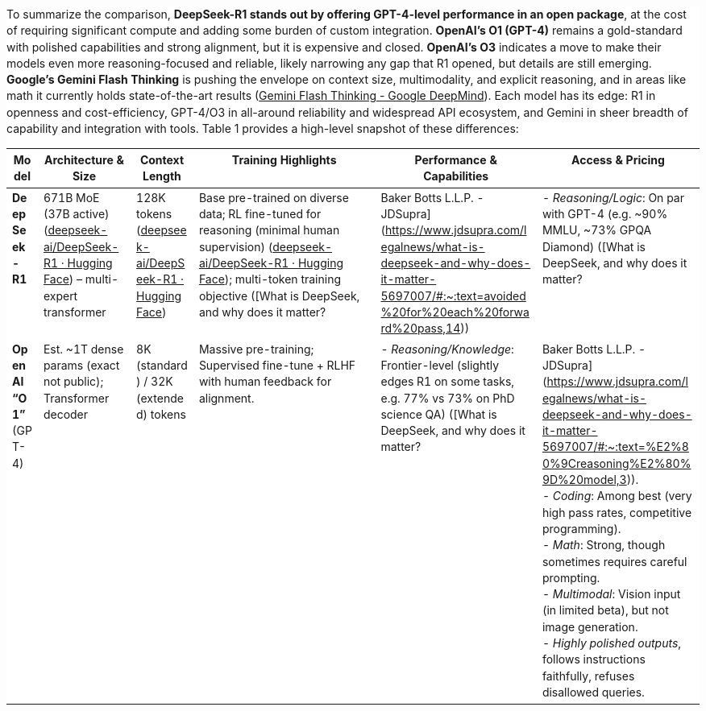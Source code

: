 To summarize the comparison, **DeepSeek-R1 stands out by offering GPT-4-level performance in an open package**, at the cost of requiring significant compute and adding some burden of custom integration. **OpenAI’s O1 (GPT-4)** remains a gold-standard with polished capabilities and strong alignment, but it is expensive and closed. **OpenAI’s O3** indicates a move to make their models even more reasoning-focused and reliable, likely narrowing any gap that R1 opened, but details are still emerging. **Google’s Gemini Flash Thinking** is pushing the envelope on context size, multimodality, and explicit reasoning, and in areas like math it currently holds state-of-the-art results ([Gemini Flash Thinking - Google DeepMind](https://deepmind.google/technologies/gemini/flash-thinking/#:~:text=Benchmark%20Gemini%201,75.4)). Each model has its edge: R1 in openness and cost-efficiency, GPT-4/O3 in all-around reliability and widespread API ecosystem, and Gemini in sheer breadth of capability and integration with tools. Table 1 provides a high-level snapshot of these differences:

| **Model**                | **Architecture & Size**                           | **Context Length**        | **Training Highlights**                             | **Performance & Capabilities**                                                                          | **Access & Pricing**                                             |
|--------------------------|---------------------------------------------------|---------------------------|-----------------------------------------------------|---------------------------------------------------------------------------------------------------------|-------------------------------------------------------------------|
| **DeepSeek-R1**          | 671B MoE (37B active) ([deepseek-ai/DeepSeek-R1 · Hugging Face](https://huggingface.co/deepseek-ai/DeepSeek-R1#:~:text=Model%20,671B%2037B%20128K%20%2011)) – multi-expert transformer | 128K tokens ([deepseek-ai/DeepSeek-R1 · Hugging Face](https://huggingface.co/deepseek-ai/DeepSeek-R1#:~:text=Model%20,671B%2037B%20128K%20%2011))    | Base pre-trained on diverse data; RL fine-tuned for reasoning (minimal human supervision) ([deepseek-ai/DeepSeek-R1 · Hugging Face](https://huggingface.co/deepseek-ai/DeepSeek-R1#:~:text=learning%20%28RL%29%20without%20supervised%20fine,the%20research%20community%2C%20we%20have)); multi-token training objective ([What is DeepSeek, and why does it matter? | Baker Botts L.L.P. - JDSupra](https://www.jdsupra.com/legalnews/what-is-deepseek-and-why-does-it-matter-5697007/#:~:text=avoided%20for%20each%20forward%20pass,14)) | - *Reasoning/Logic*: On par with GPT-4 (e.g. ~90% MMLU, ~73% GPQA Diamond) ([What is DeepSeek, and why does it matter? | Baker Botts L.L.P. - JDSupra](https://www.jdsupra.com/legalnews/what-is-deepseek-and-why-does-it-matter-5697007/#:~:text=%E2%80%9Creasoning%E2%80%9D%20model,3)). <br/>- *Coding*: Excellent (passes >80% of coding tests) ([DeepSeek](https://www.deepseek.com/#:~:text=LongBench%20v2%20%28Acc,3)). <br/>- *Math*: Strong chain-of-thought solves competition problems (near state-of-art). <br/>- *Limitations*: Primarily text-only; less aligned/safe out-of-box (no built-in censorship). | - Open-source (MIT License) ([DeepSeek-R1 Release | DeepSeek API Docs](https://api-docs.deepseek.com/news/news250120#:~:text=)), weights available. <br/>- Free web app & API (user-provided compute for self-host). <br/>- No usage fees; cost is hardware and deployment overhead. <br/>- Enterprise support via IBM/Microsoft integrations. |
| **OpenAI “O1”** <br/>(GPT-4) | Est. ~1T dense params (exact not public); Transformer decoder | 8K (standard) / 32K (extended) tokens | Massive pre-training; Supervised fine-tune + RLHF with human feedback for alignment. | - *Reasoning/Knowledge*: Frontier-level (slightly edges R1 on some tasks, e.g. 77% vs 73% on PhD science QA) ([What is DeepSeek, and why does it matter? | Baker Botts L.L.P. - JDSupra](https://www.jdsupra.com/legalnews/what-is-deepseek-and-why-does-it-matter-5697007/#:~:text=%E2%80%9Creasoning%E2%80%9D%20model,3)). <br/>- *Coding*: Among best (very high pass rates, competitive programming). <br/>- *Math*: Strong, though sometimes requires careful prompting. <br/>- *Multimodal*: Vision input (in limited beta), but not image generation. <br/>- *Highly polished outputs*, follows instructions faithfully, refuses disallowed queries. | - Closed-source, available via OpenAI API/ChatGPT. <br/>- **Paid**: API ~$0.03–$0.06 per 1K tokens ([Pricing precision (for sub cent amounts) - OpenAI Developer Forum](https://community.openai.com/t/pricing-precision-for-sub-cent-amounts/370856#:~:text=Pricing%20precision%20,06%20%2F%201K%20output%20tokens)); ChatGPT Plus $20/mo for limited GPT-4. <br/>- Enterprise plans for higher context or volume (ChatGPT Enterprise, Azure OpenAI service). <br/>- Strict usage policies and data usage terms. |
